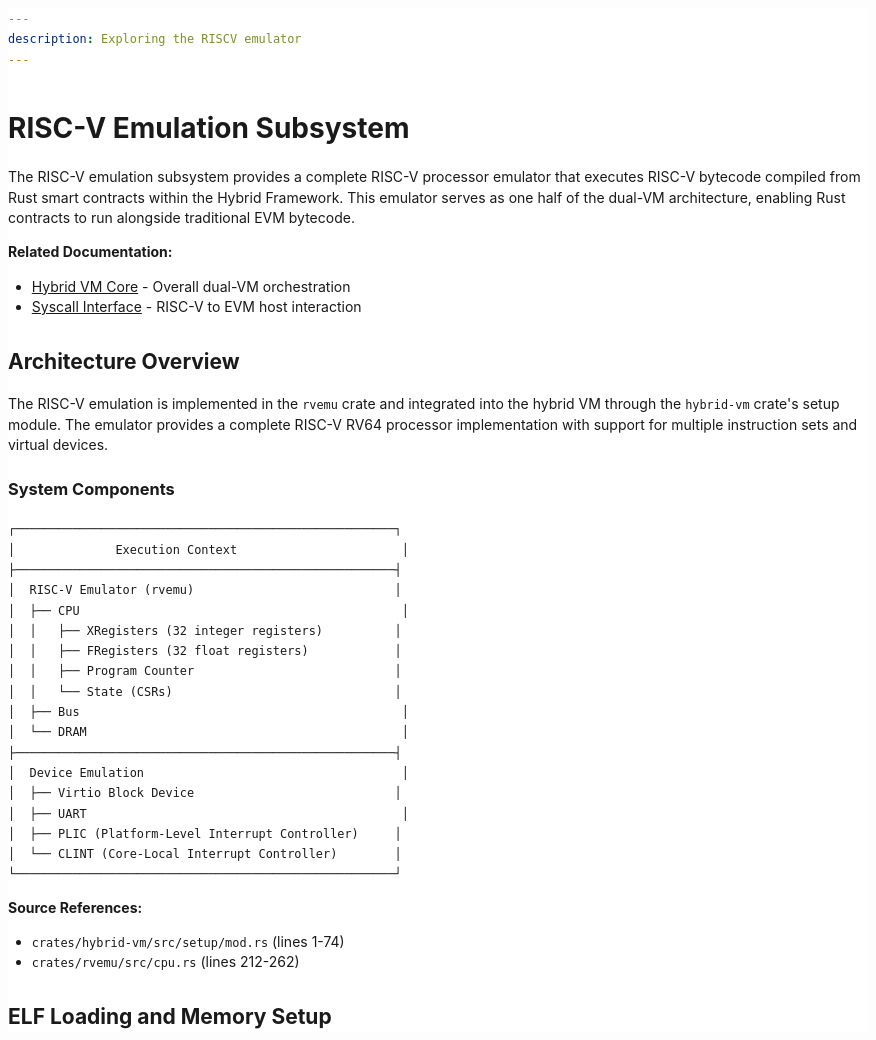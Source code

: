 ```yaml
---
description: Exploring the RISCV emulator
---
```


# RISC-V Emulation Subsystem

The RISC-V emulation subsystem provides a complete RISC-V processor emulator that executes RISC-V bytecode compiled from Rust smart contracts within the Hybrid Framework. This emulator serves as one half of the dual-VM architecture, enabling Rust contracts to run alongside traditional EVM bytecode.

**Related Documentation:**
- [Hybrid VM Core](./hybrid-vm-core.md) - Overall dual-VM orchestration
- [Syscall Interface](./syscall-interface.md) - RISC-V to EVM host interaction


## Architecture Overview

The RISC-V emulation is implemented in the `rvemu` crate and integrated into the hybrid VM through the `hybrid-vm` crate's setup module. The emulator provides a complete RISC-V RV64 processor implementation with support for multiple instruction sets and virtual devices.

### System Components

```
┌─────────────────────────────────────────────────────┐
│              Execution Context                       │
├─────────────────────────────────────────────────────┤
│  RISC-V Emulator (rvemu)                            │
│  ├── CPU                                             │
│  │   ├── XRegisters (32 integer registers)          │
│  │   ├── FRegisters (32 float registers)            │
│  │   ├── Program Counter                            │
│  │   └── State (CSRs)                               │
│  ├── Bus                                             │
│  └── DRAM                                            │
├─────────────────────────────────────────────────────┤
│  Device Emulation                                    │
│  ├── Virtio Block Device                            │
│  ├── UART                                            │
│  ├── PLIC (Platform-Level Interrupt Controller)     │
│  └── CLINT (Core-Local Interrupt Controller)        │
└─────────────────────────────────────────────────────┘
```

**Source References:**
- `crates/hybrid-vm/src/setup/mod.rs` (lines 1-74)
- `crates/rvemu/src/cpu.rs` (lines 212-262)


## ELF Loading and Memory Setup
